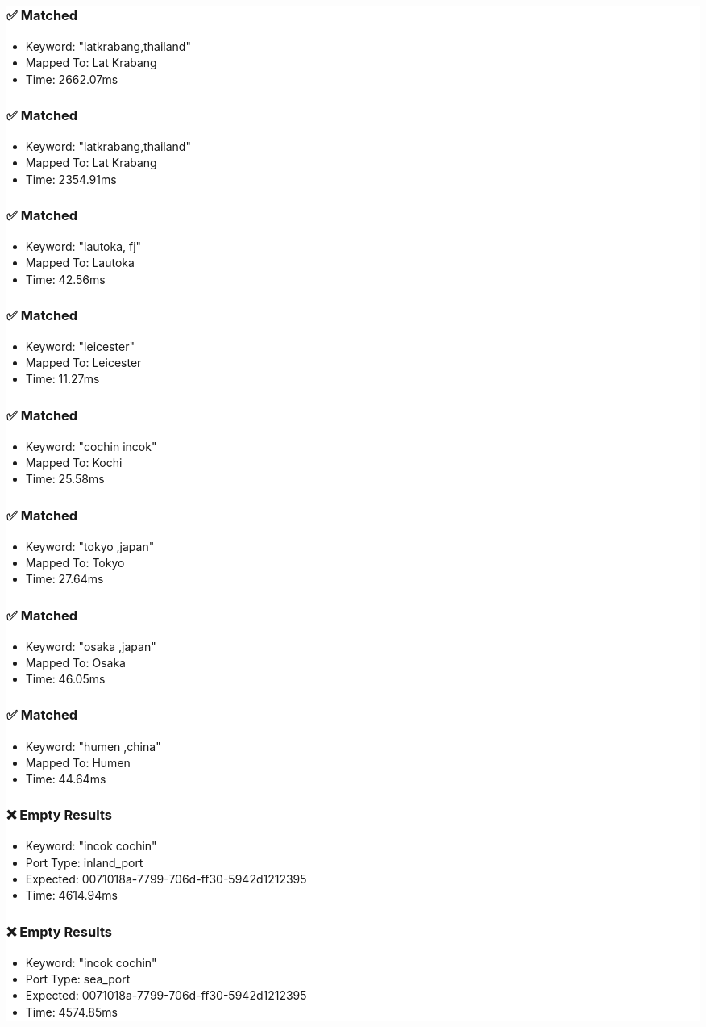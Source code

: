 ### ✅ Matched
- Keyword: "latkrabang,thailand"
- Mapped To: Lat Krabang
- Time: 2662.07ms

### ✅ Matched
- Keyword: "latkrabang,thailand"
- Mapped To: Lat Krabang
- Time: 2354.91ms

### ✅ Matched
- Keyword: "lautoka, fj"
- Mapped To: Lautoka
- Time: 42.56ms

### ✅ Matched
- Keyword: "leicester"
- Mapped To: Leicester
- Time: 11.27ms

### ✅ Matched
- Keyword: "cochin incok"
- Mapped To: Kochi
- Time: 25.58ms

### ✅ Matched
- Keyword: "tokyo ,japan"
- Mapped To: Tokyo
- Time: 27.64ms

### ✅ Matched
- Keyword: "osaka ,japan"
- Mapped To: Osaka
- Time: 46.05ms

### ✅ Matched
- Keyword: "humen ,china"
- Mapped To: Humen
- Time: 44.64ms

### ❌ Empty Results
- Keyword: "incok cochin"
- Port Type: inland_port
- Expected: 0071018a-7799-706d-ff30-5942d1212395
- Time: 4614.94ms

### ❌ Empty Results
- Keyword: "incok cochin"
- Port Type: sea_port
- Expected: 0071018a-7799-706d-ff30-5942d1212395
- Time: 4574.85ms
